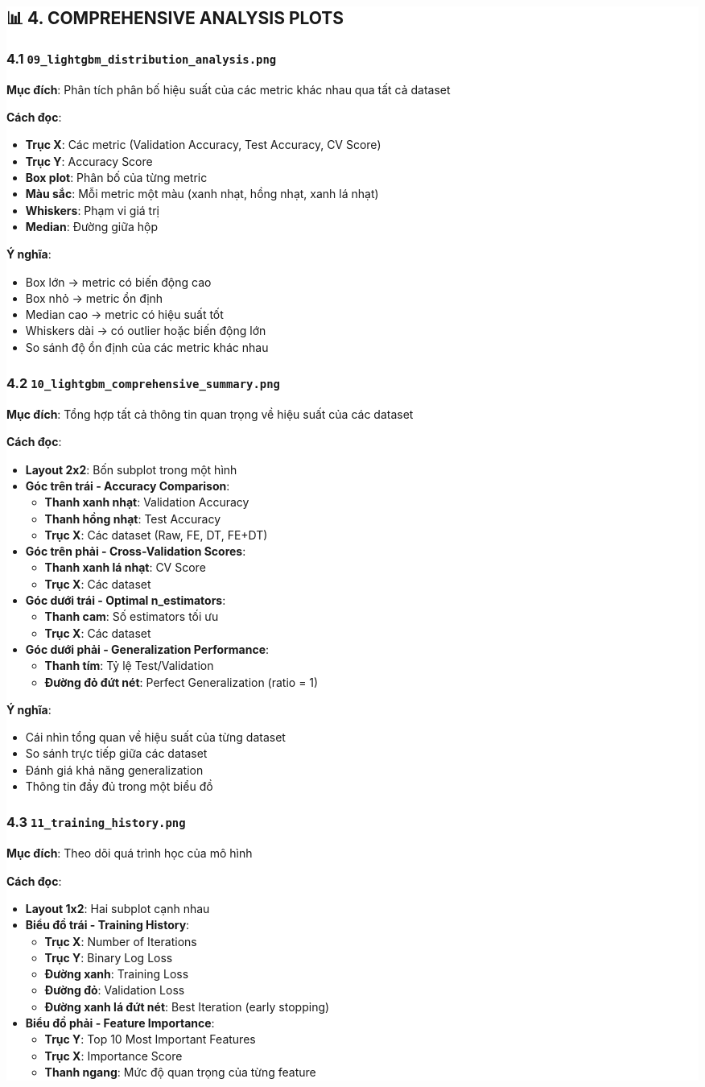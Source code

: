 
## 📊 4. COMPREHENSIVE ANALYSIS PLOTS

### 4.1 `09_lightgbm_distribution_analysis.png`
**Mục đích**: Phân tích phân bố hiệu suất của các metric khác nhau qua tất cả dataset

**Cách đọc**:
- **Trục X**: Các metric (Validation Accuracy, Test Accuracy, CV Score)
- **Trục Y**: Accuracy Score
- **Box plot**: Phân bố của từng metric
- **Màu sắc**: Mỗi metric một màu (xanh nhạt, hồng nhạt, xanh lá nhạt)
- **Whiskers**: Phạm vi giá trị
- **Median**: Đường giữa hộp

**Ý nghĩa**:
- Box lớn → metric có biến động cao
- Box nhỏ → metric ổn định
- Median cao → metric có hiệu suất tốt
- Whiskers dài → có outlier hoặc biến động lớn
- So sánh độ ổn định của các metric khác nhau

### 4.2 `10_lightgbm_comprehensive_summary.png`
**Mục đích**: Tổng hợp tất cả thông tin quan trọng về hiệu suất của các dataset

**Cách đọc**:
- **Layout 2x2**: Bốn subplot trong một hình
- **Góc trên trái - Accuracy Comparison**:
  - **Thanh xanh nhạt**: Validation Accuracy
  - **Thanh hồng nhạt**: Test Accuracy
  - **Trục X**: Các dataset (Raw, FE, DT, FE+DT)
- **Góc trên phải - Cross-Validation Scores**:
  - **Thanh xanh lá nhạt**: CV Score
  - **Trục X**: Các dataset
- **Góc dưới trái - Optimal n_estimators**:
  - **Thanh cam**: Số estimators tối ưu
  - **Trục X**: Các dataset
- **Góc dưới phải - Generalization Performance**:
  - **Thanh tím**: Tỷ lệ Test/Validation
  - **Đường đỏ đứt nét**: Perfect Generalization (ratio = 1)

**Ý nghĩa**:
- Cái nhìn tổng quan về hiệu suất của từng dataset
- So sánh trực tiếp giữa các dataset
- Đánh giá khả năng generalization
- Thông tin đầy đủ trong một biểu đồ

### 4.3 `11_training_history.png`
**Mục đích**: Theo dõi quá trình học của mô hình

**Cách đọc**:
- **Layout 1x2**: Hai subplot cạnh nhau
- **Biểu đồ trái - Training History**:
  - **Trục X**: Number of Iterations
  - **Trục Y**: Binary Log Loss
  - **Đường xanh**: Training Loss
  - **Đường đỏ**: Validation Loss
  - **Đường xanh lá đứt nét**: Best Iteration (early stopping)
- **Biểu đồ phải - Feature Importance**:
  - **Trục Y**: Top 10 Most Important Features
  - **Trục X**: Importance Score
  - **Thanh ngang**: Mức độ quan trọng của từng feature

